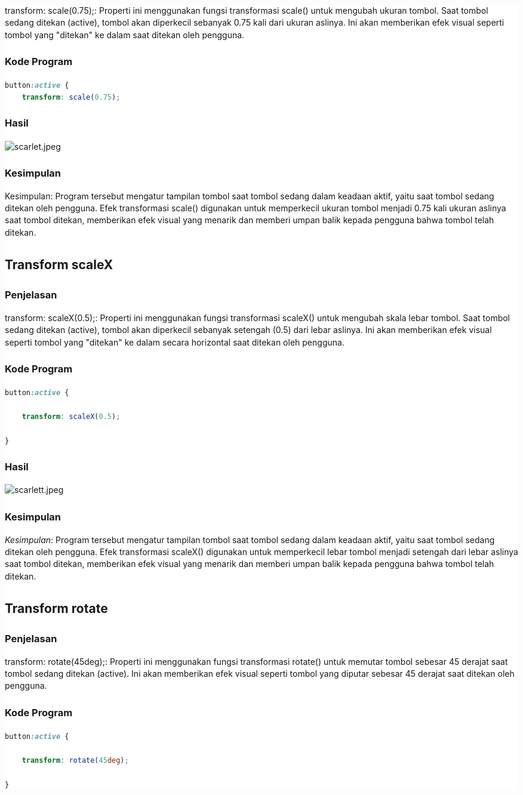 transform: scale(0.75);: Properti ini menggunakan fungsi transformasi scale() untuk mengubah ukuran tombol. Saat tombol sedang ditekan (active), tombol akan diperkecil sebanyak 0.75 kali dari ukuran aslinya. Ini akan memberikan efek visual seperti tombol yang "ditekan" ke dalam saat ditekan oleh pengguna.

### Kode Program

```css
button:active {
    transform: scale(0.75);

```
### Hasil
![scarlet.jpeg](Aset%20CSS/scarlet.jpeg)


### Kesimpulan
Kesimpulan: Program tersebut mengatur tampilan tombol saat tombol sedang dalam keadaan aktif, yaitu saat tombol sedang ditekan oleh pengguna. Efek transformasi scale() digunakan untuk memperkecil ukuran tombol menjadi 0.75 kali ukuran aslinya saat tombol ditekan, memberikan efek visual yang menarik dan memberi umpan balik kepada pengguna bahwa tombol telah ditekan.
## Transform scaleX
### Penjelasan
transform: scaleX(0.5);: Properti ini menggunakan fungsi transformasi scaleX() untuk mengubah skala lebar tombol. Saat tombol sedang ditekan (active), tombol akan diperkecil sebanyak setengah (0.5) dari lebar aslinya. Ini akan memberikan efek visual seperti tombol yang "ditekan" ke dalam secara horizontal saat ditekan oleh pengguna.
### Kode Program


```css
button:active {

    transform: scaleX(0.5);

}

```
### Hasil
![scarlett.jpeg](Aset%20CSS/scarlett.jpeg)
### Kesimpulan
*Kesimpulan*: Program tersebut mengatur tampilan tombol saat tombol sedang dalam keadaan aktif, yaitu saat tombol sedang ditekan oleh pengguna. Efek transformasi scaleX() digunakan untuk memperkecil lebar tombol menjadi setengah dari lebar aslinya saat tombol ditekan, memberikan efek visual yang menarik dan memberi umpan balik kepada pengguna bahwa tombol telah ditekan.
## Transform rotate
### Penjelasan
transform: rotate(45deg);: Properti ini menggunakan fungsi transformasi rotate() untuk memutar tombol sebesar 45 derajat saat tombol sedang ditekan (active). Ini akan memberikan efek visual seperti tombol yang diputar sebesar 45 derajat saat ditekan oleh pengguna.
### Kode Program
```css
button:active {

    transform: rotate(45deg);

}
```